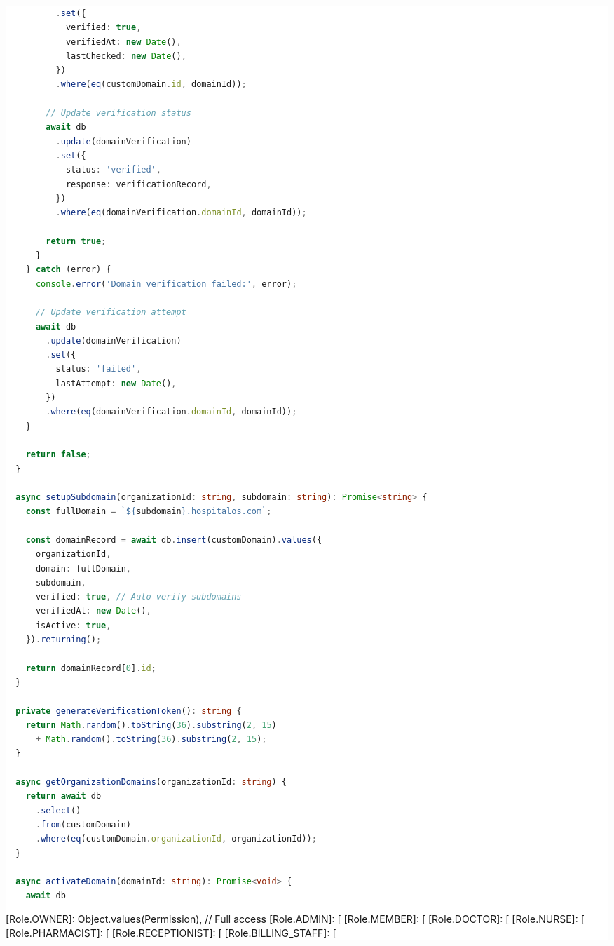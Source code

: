 ```typescript
          .set({
            verified: true,
            verifiedAt: new Date(),
            lastChecked: new Date(),
          })
          .where(eq(customDomain.id, domainId));

        // Update verification status
        await db
          .update(domainVerification)
          .set({
            status: 'verified',
            response: verificationRecord,
          })
          .where(eq(domainVerification.domainId, domainId));

        return true;
      }
    } catch (error) {
      console.error('Domain verification failed:', error);

      // Update verification attempt
      await db
        .update(domainVerification)
        .set({
          status: 'failed',
          lastAttempt: new Date(),
        })
        .where(eq(domainVerification.domainId, domainId));
    }

    return false;
  }

  async setupSubdomain(organizationId: string, subdomain: string): Promise<string> {
    const fullDomain = `${subdomain}.hospitalos.com`;

    const domainRecord = await db.insert(customDomain).values({
      organizationId,
      domain: fullDomain,
      subdomain,
      verified: true, // Auto-verify subdomains
      verifiedAt: new Date(),
      isActive: true,
    }).returning();

    return domainRecord[0].id;
  }

  private generateVerificationToken(): string {
    return Math.random().toString(36).substring(2, 15)
      + Math.random().toString(36).substring(2, 15);
  }

  async getOrganizationDomains(organizationId: string) {
    return await db
      .select()
      .from(customDomain)
      .where(eq(customDomain.organizationId, organizationId));
  }

  async activateDomain(domainId: string): Promise<void> {
    await db
```

  [Role.OWNER]: Object.values(Permission), // Full access
  [Role.ADMIN]: [
  [Role.MEMBER]: [
  [Role.DOCTOR]: [
  [Role.NURSE]: [
  [Role.PHARMACIST]: [
  [Role.RECEPTIONIST]: [
  [Role.BILLING_STAFF]: [